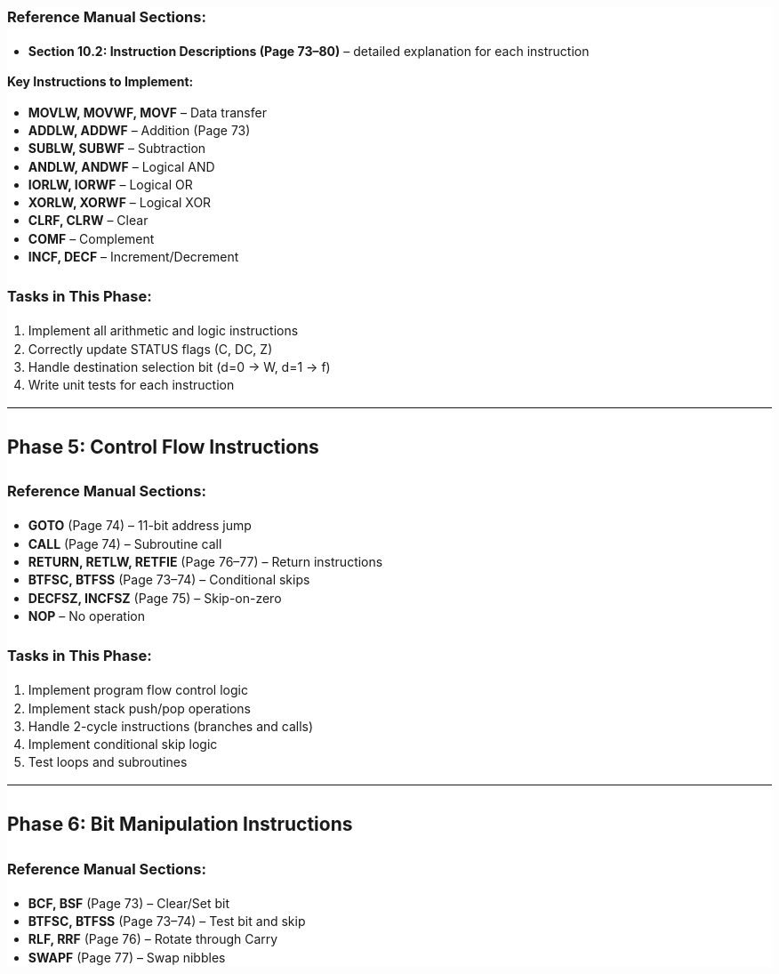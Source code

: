 ### Reference Manual Sections:

* **Section 10.2: Instruction Descriptions (Page 73–80)** – detailed explanation for each instruction

**Key Instructions to Implement:**

* **MOVLW, MOVWF, MOVF** – Data transfer
* **ADDLW, ADDWF** – Addition (Page 73)
* **SUBLW, SUBWF** – Subtraction
* **ANDLW, ANDWF** – Logical AND
* **IORLW, IORWF** – Logical OR
* **XORLW, XORWF** – Logical XOR
* **CLRF, CLRW** – Clear
* **COMF** – Complement
* **INCF, DECF** – Increment/Decrement

### Tasks in This Phase:

1. Implement all arithmetic and logic instructions
2. Correctly update STATUS flags (C, DC, Z)
3. Handle destination selection bit (d=0 → W, d=1 → f)
4. Write unit tests for each instruction

---

## **Phase 5: Control Flow Instructions**

### Reference Manual Sections:

* **GOTO** (Page 74) – 11-bit address jump
* **CALL** (Page 74) – Subroutine call
* **RETURN, RETLW, RETFIE** (Page 76–77) – Return instructions
* **BTFSC, BTFSS** (Page 73–74) – Conditional skips
* **DECFSZ, INCFSZ** (Page 75) – Skip-on-zero
* **NOP** – No operation

### Tasks in This Phase:

1. Implement program flow control logic
2. Implement stack push/pop operations
3. Handle 2-cycle instructions (branches and calls)
4. Implement conditional skip logic
5. Test loops and subroutines

---

## **Phase 6: Bit Manipulation Instructions**

### Reference Manual Sections:

* **BCF, BSF** (Page 73) – Clear/Set bit
* **BTFSC, BTFSS** (Page 73–74) – Test bit and skip
* **RLF, RRF** (Page 76) – Rotate through Carry
* **SWAPF** (Page 77) – Swap nibbles
